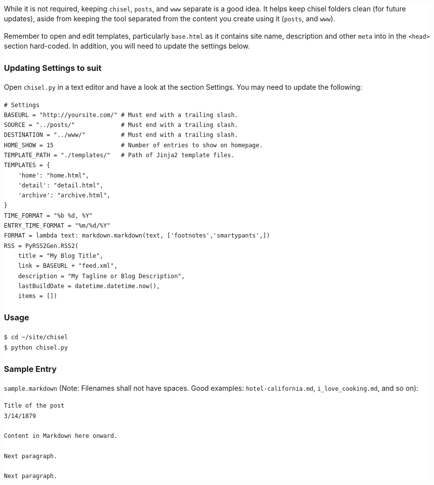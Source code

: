 While it is not required, keeping `chisel`, `posts`, and `www` separate is a good idea. It helps keep chisel folders clean (for future updates), aside from keeping the tool separated from the content you create using it (`posts`, and `www`).

Remember to open and edit templates, particularly `base.html` as it contains site name, description and other `meta` into in the `<head>` section hard-coded. In addition, you will need to update the settings below.

### Updating Settings to suit

Open `chisel.py` in a text editor and have a look at the section Settings. You may need to update the following:

	# Settings
	BASEURL = "http://yoursite.com/" # Must end with a trailing slash.
	SOURCE = "../posts/"             # Must end with a trailing slash.
	DESTINATION = "../www/"          # Must end with a trailing slash.
	HOME_SHOW = 15                   # Number of entries to show on homepage.
	TEMPLATE_PATH = "./templates/"	 # Path of Jinja2 template files.
	TEMPLATES = {
    	'home': "home.html",
    	'detail': "detail.html",
    	'archive': "archive.html",
	}
	TIME_FORMAT = "%b %d, %Y"
	ENTRY_TIME_FORMAT = "%m/%d/%Y"
	FORMAT = lambda text: markdown.markdown(text, ['footnotes','smartypants',])
	RSS = PyRSS2Gen.RSS2(
	    title = "My Blog Title",
	    link = BASEURL + "feed.xml",
	    description = "My Tagline or Blog Description",
	    lastBuildDate = datetime.datetime.now(),
	    items = [])

### Usage

	$ cd ~/site/chisel
	$ python chisel.py

### Sample Entry

`sample.markdown` (Note: Filenames shall not have spaces. Good examples: `hotel-california.md`, `i_love_cooking.md`, and so on):

	Title of the post
	3/14/1879

	Content in Markdown here onward.

	Next paragraph.

	Next paragraph.


[ss]: http://www.cyberciti.biz/faq/unix-linux-replace-string-words-in-many-files/
[ep]: https://github.com/thomasf/exitwp
[dz]: https://github.com/dz
[ch]: https://github.com/ckg/chisel
[ftp]: http://panic.com/transmit/
[py]: http://www.python.org/
[ji]: http://jinja.pocoo.org/docs/
[md]: http://daringfireball.net/projects/markdown/
[sp]: http://daringfireball.net/projects/smartypants/
[ad]: http://www.dalkescientific.com
[pt]: http://www.pocoo.org/ "Led by Georg Brandl and Armin Ronacher."
[jg]: http://daringfireball.net/ "John Gruber"
[p2]: http://pypi.python.org/pypi/PyRSS2Gen
[rsync]: http://en.wikipedia.org/wiki/Rsync
[git]: http://git-scm.com
[rj]: https://github.com/ronjouch
[u]: http://www.ubuntu.com/
[m]: http://www.apple.com/macosx
[pip]: http://pypi.python.org/pypi/pip
[nb]: http://nedbatchelder.com/blog/200406/pingomatic_and_xmlrpc.html "Ping-o-matic and xml-rpc"
[p]: http://pingomatic.com/
[mj]: http://www.mathjax.org/
[tx]: http://en.wikipedia.org/wiki/LaTeX
[ckunte]: https://github.com/ckunte